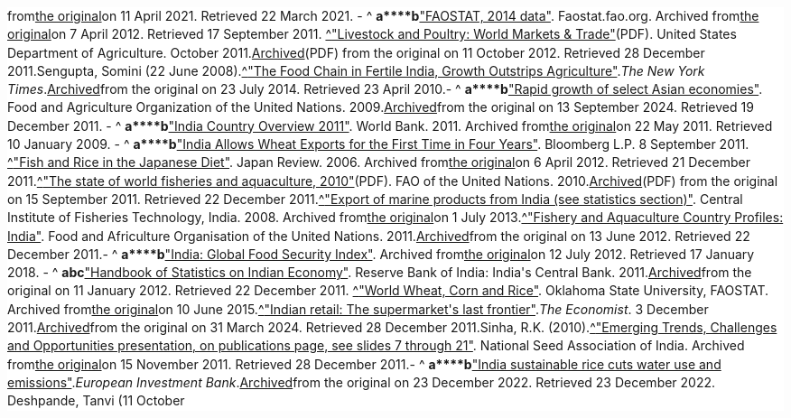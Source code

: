 from[the original](https://smarteklavya.com/governments-definition-of-a-farmer-in-india/)on 11 April 2021. Retrieved 22 March 2021. - ^ **a****b**["FAOSTAT, 2014 data"](https://web.archive.org/web/20120407180211/http://faostat.fao.org/site/567/default.aspx#ancor). Faostat.fao.org. Archived from[the original](http://faostat.fao.org/site/567/default.aspx#ancor)on 7 April 2012. Retrieved 17 September 2011. [^](#cite_ref-19)["Livestock and Poultry: World Markets & Trade"](https://www.fas.usda.gov/psdonline/circulars/livestock_poultry.pdf)(PDF). United States Department of Agriculture. October 2011.[Archived](https://web.archive.org/web/20121011213233/http://www.fas.usda.gov/psdonline/circulars/livestock_poultry.pdf)(PDF) from the original on 11 October 2012. Retrieved 28 December 2011.Sengupta, Somini (22 June 2008).[^](#cite_ref-nytagriculture_20-0)["The Food Chain in Fertile India, Growth Outstrips Agriculture"](https://www.nytimes.com/2008/06/22/business/22indiafood.html?_r=1).*The New York Times*.[Archived](https://web.archive.org/web/20140723172723/http://www.nytimes.com/2008/06/22/business/22indiafood.html?_r=1)from the original on 23 July 2014. Retrieved 23 April 2010.- ^ **a****b**["Rapid growth of select Asian economies"](http://www.fao.org/docrep/009/ag087e/AG087E05.htm). Food and Agriculture Organization of the United Nations. 2009.[Archived](https://web.archive.org/web/20240913065205/https://www.fao.org/4/ag087e/AG087E05.htm)from the original on 13 September 2024. Retrieved 19 December 2011. - ^ **a****b**["India Country Overview 2011"](https://web.archive.org/web/20110522115104/http://www.worldbank.org.in/WBSITE/EXTERNAL/COUNTRIES/SOUTHASIAEXT/INDIAEXTN/0,contentMDK:20195738~menuPK:295591~pagePK:141137~piPK:141127~theSitePK:295584,00.html). World Bank. 2011. Archived from[the original](http://www.worldbank.org.in/WBSITE/EXTERNAL/COUNTRIES/SOUTHASIAEXT/INDIAEXTN/0,contentMDK:20195738~menuPK:295591~pagePK:141137~piPK:141127~theSitePK:295584,00.html)on 22 May 2011. Retrieved 10 January 2009. - ^ **a****b**["India Allows Wheat Exports for the First Time in Four Years"](https://www.bloomberg.com/news/2011-09-08/india-allows-wheat-exports-for-the-first-time-in-four-years-1-.html). Bloomberg L.P. 8 September 2011. [^](#cite_ref-24)["Fish and Rice in the Japanese Diet"](https://web.archive.org/web/20120406190801/http://www.japanreview.net/essays_fish_and_rice.htm). Japan Review. 2006. Archived from[the original](http://www.japanreview.net/essays_fish_and_rice.htm)on 6 April 2012. Retrieved 21 December 2011.[^](#cite_ref-25)["The state of world fisheries and aquaculture, 2010"](http://www.fao.org/docrep/013/i1820e/i1820e.pdf)(PDF). FAO of the United Nations. 2010.[Archived](https://web.archive.org/web/20110915222055/http://www.fao.org/docrep/013/i1820e/i1820e.pdf)(PDF) from the original on 15 September 2011. Retrieved 22 December 2011.[^](#cite_ref-26)["Export of marine products from India (see statistics section)"](https://web.archive.org/web/20130701054320/http://www.cift.res.in/innercontent.php?contentid=MTgw). Central Institute of Fisheries Technology, India. 2008. Archived from[the original](http://www.cift.res.in/innercontent.php?contentid=MTgw)on 1 July 2013.[^](#cite_ref-27)["Fishery and Aquaculture Country Profiles: India"](http://www.fao.org/fishery/countrysector/FI-CP_IN/3/en). Food and Africulture Organisation of the United Nations. 2011.[Archived](https://web.archive.org/web/20120613175755/http://www.fao.org/fishery/countrysector/FI-CP_IN/3/en)from the original on 13 June 2012. Retrieved 22 December 2011.- ^ **a****b**["India: Global Food Security Index"](https://web.archive.org/web/20120712235613/http://foodsecurityindex.eiu.com/Country/Details#India). Archived from[the original](http://foodsecurityindex.eiu.com/Country/Details#India)on 12 July 2012. Retrieved 17 January 2018. - ^ **a****b****c**["Handbook of Statistics on Indian Economy"](http://www.rbi.org.in/scripts/AnnualPublications.aspx?head=Handbook%20of%20Statistics%20on%20Indian%20Economy). Reserve Bank of India: India's Central Bank. 2011.[Archived](https://web.archive.org/web/20120111142640/http://rbi.org.in/scripts/AnnualPublications.aspx?head=Handbook%20of%20Statistics%20on%20Indian%20Economy)from the original on 11 January 2012. Retrieved 22 December 2011. [^](#cite_ref-OSU2009_30-0)["World Wheat, Corn and Rice"](https://web.archive.org/web/20150610121002/http://www.nue.okstate.edu/Crop_Information/World_Wheat_Production.htm). Oklahoma State University, FAOSTAT. Archived from[the original](http://nue.okstate.edu/crop_information/world_wheat_production.htm)on 10 June 2015.[^](#cite_ref-Econ312_31-0)["Indian retail: The supermarket's last frontier"](http://www.economist.com/node/21541017).*The Economist*. 3 December 2011.[Archived](https://web.archive.org/web/20240331170933/https://www.economist.com/business/2011/12/03/the-supermarkets-last-frontier)from the original on 31 March 2024. Retrieved 28 December 2011.Sinha, R.K. (2010).[^](#cite_ref-32)["Emerging Trends, Challenges and Opportunities presentation, on publications page, see slides 7 through 21"](https://web.archive.org/web/20111115152923/http://nsai.co.in/Publication/exec/frmAllPublication.aspx?cID=Presentations). National Seed Association of India. Archived from[the original](http://www.nsai.co.in/Publication/exec/frmAllPublication.aspx?cID=Presentations)on 15 November 2011. Retrieved 28 December 2011.- ^ **a****b**["India sustainable rice cuts water use and emissions"](https://www.eib.org/en/stories/sustainable-rice-india).*European Investment Bank*.[Archived](https://web.archive.org/web/20221223135242/https://www.eib.org/en/stories/sustainable-rice-india)from the original on 23 December 2022. Retrieved 23 December 2022. Deshpande, Tanvi (11 October